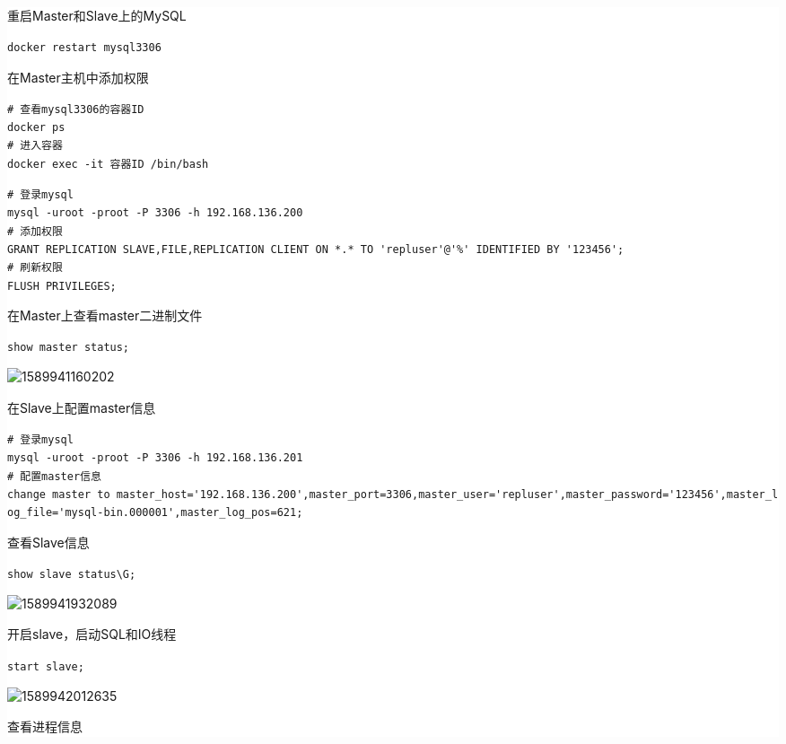 重启Master和Slave上的MySQL

```shell
docker restart mysql3306
```

在Master主机中添加权限

```shell
# 查看mysql3306的容器ID
docker ps 
# 进入容器
docker exec -it 容器ID /bin/bash
```

```mysql
# 登录mysql
mysql -uroot -proot -P 3306 -h 192.168.136.200
# 添加权限
GRANT REPLICATION SLAVE,FILE,REPLICATION CLIENT ON *.* TO 'repluser'@'%' IDENTIFIED BY '123456';
# 刷新权限
FLUSH PRIVILEGES;
```

在Master上查看master二进制文件

```mysql
show master status;
```

![1589941160202](C:\Users\BBD\AppData\Roaming\Typora\typora-user-images\1589941160202.png)

在Slave上配置master信息

```shell
# 登录mysql
mysql -uroot -proot -P 3306 -h 192.168.136.201
# 配置master信息
change master to master_host='192.168.136.200',master_port=3306,master_user='repluser',master_password='123456',master_log_file='mysql-bin.000001',master_log_pos=621;
```

查看Slave信息

```mysql
show slave status\G;
```

![1589941932089](C:\Users\BBD\AppData\Roaming\Typora\typora-user-images\1589941932089.png)

开启slave，启动SQL和IO线程

```mysql
start slave;
```

![1589942012635](C:\Users\BBD\AppData\Roaming\Typora\typora-user-images\1589942012635.png)

查看进程信息
